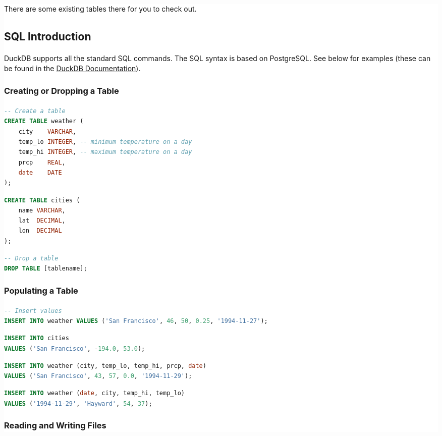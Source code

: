 There are some existing tables there for you to check out.

## SQL Introduction

DuckDB supports all the standard SQL commands. The SQL syntax is based on PostgreSQL. See below for examples (these can be found in the [DuckDB Documentation](https://duckdb.org/docs/sql/introduction)).

### Creating or Dropping a Table

```sql
-- Create a table
CREATE TABLE weather (
    city    VARCHAR,
    temp_lo INTEGER, -- minimum temperature on a day
    temp_hi INTEGER, -- maximum temperature on a day
    prcp    REAL,
    date    DATE
);
```

```sql
CREATE TABLE cities (
    name VARCHAR,
    lat  DECIMAL,
    lon  DECIMAL
);
```

```sql
-- Drop a table
DROP TABLE [tablename];
```

### Populating a Table

```sql
-- Insert values
INSERT INTO weather VALUES ('San Francisco', 46, 50, 0.25, '1994-11-27');
```

```sql
INSERT INTO cities
VALUES ('San Francisco', -194.0, 53.0);
```

```sql
INSERT INTO weather (city, temp_lo, temp_hi, prcp, date)
VALUES ('San Francisco', 43, 57, 0.0, '1994-11-29');
```

```sql
INSERT INTO weather (date, city, temp_hi, temp_lo)
VALUES ('1994-11-29', 'Hayward', 54, 37);
```

### Reading and Writing Files
